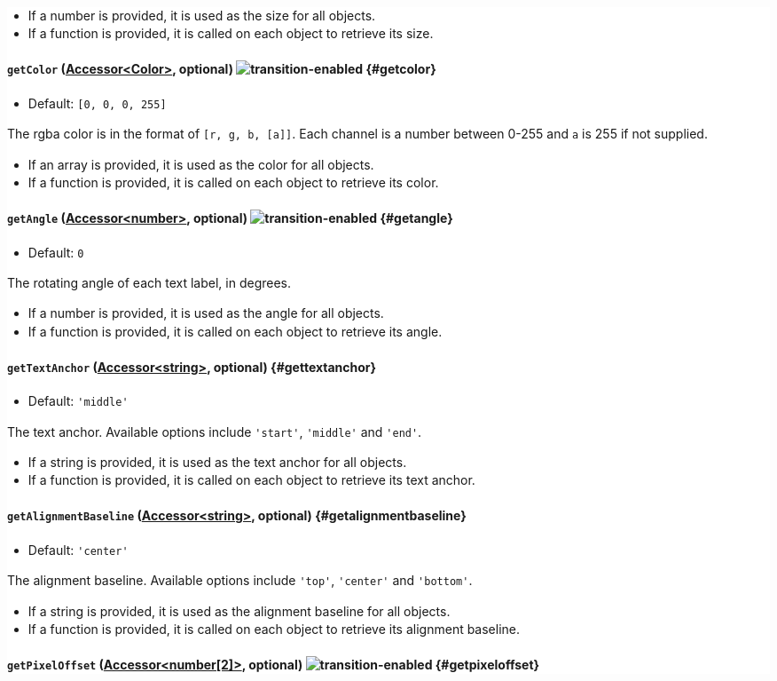 * If a number is provided, it is used as the size for all objects.
* If a function is provided, it is called on each object to retrieve its size.


#### `getColor` ([Accessor&lt;Color&gt;](../../developer-guide/using-layers.md#accessors), optional) ![transition-enabled](https://img.shields.io/badge/transition-enabled-green.svg?style=flat-square") {#getcolor}

* Default: `[0, 0, 0, 255]`

The rgba color is in the format of `[r, g, b, [a]]`. Each channel is a number between 0-255 and `a` is 255 if not supplied.

* If an array is provided, it is used as the color for all objects.
* If a function is provided, it is called on each object to retrieve its color.


#### `getAngle` ([Accessor&lt;number&gt;](../../developer-guide/using-layers.md#accessors), optional) ![transition-enabled](https://img.shields.io/badge/transition-enabled-green.svg?style=flat-square") {#getangle}

* Default: `0`

The rotating angle of each text label, in degrees.

* If a number is provided, it is used as the angle for all objects.
* If a function is provided, it is called on each object to retrieve its angle.


#### `getTextAnchor` ([Accessor&lt;string&gt;](../../developer-guide/using-layers.md#accessors), optional) {#gettextanchor}

* Default: `'middle'`

The text anchor. Available options include `'start'`, `'middle'` and `'end'`.

* If a string is provided, it is used as the text anchor for all objects.
* If a function is provided, it is called on each object to retrieve its text anchor.


#### `getAlignmentBaseline` ([Accessor&lt;string&gt;](../../developer-guide/using-layers.md#accessors), optional) {#getalignmentbaseline}

* Default: `'center'`

The alignment baseline. Available options include `'top'`, `'center'` and `'bottom'`.

* If a string is provided, it is used as the alignment baseline for all objects.
* If a function is provided, it is called on each object to retrieve its alignment baseline.


#### `getPixelOffset` ([Accessor&lt;number[2]&gt;](../../developer-guide/using-layers.md#accessors), optional) ![transition-enabled](https://img.shields.io/badge/transition-enabled-green.svg?style=flat-square") {#getpixeloffset}
